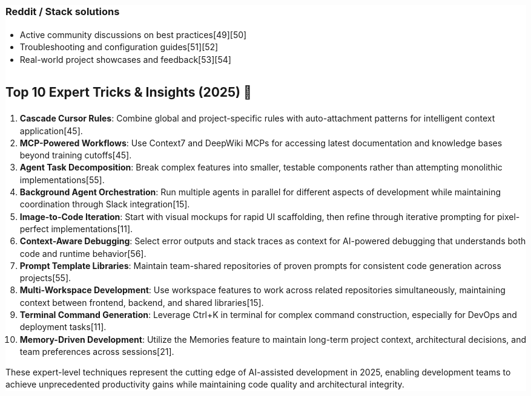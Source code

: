 
### Reddit / Stack solutions

- Active community discussions on best practices[49][50]
- Troubleshooting and configuration guides[51][52]
- Real-world project showcases and feedback[53][54]


## Top 10 Expert Tricks \& Insights (2025) 🚀

1. **Cascade Cursor Rules**: Combine global and project-specific rules with auto-attachment patterns for intelligent context application[45].
2. **MCP-Powered Workflows**: Use Context7 and DeepWiki MCPs for accessing latest documentation and knowledge bases beyond training cutoffs[45].
3. **Agent Task Decomposition**: Break complex features into smaller, testable components rather than attempting monolithic implementations[55].
4. **Background Agent Orchestration**: Run multiple agents in parallel for different aspects of development while maintaining coordination through Slack integration[15].
5. **Image-to-Code Iteration**: Start with visual mockups for rapid UI scaffolding, then refine through iterative prompting for pixel-perfect implementations[11].
6. **Context-Aware Debugging**: Select error outputs and stack traces as context for AI-powered debugging that understands both code and runtime behavior[56].
7. **Prompt Template Libraries**: Maintain team-shared repositories of proven prompts for consistent code generation across projects[55].
8. **Multi-Workspace Development**: Use workspace features to work across related repositories simultaneously, maintaining context between frontend, backend, and shared libraries[15].
9. **Terminal Command Generation**: Leverage Ctrl+K in terminal for complex command construction, especially for DevOps and deployment tasks[11].
10. **Memory-Driven Development**: Utilize the Memories feature to maintain long-term project context, architectural decisions, and team preferences across sessions[21].

These expert-level techniques represent the cutting edge of AI-assisted development in 2025, enabling development teams to achieve unprecedented productivity gains while maintaining code quality and architectural integrity.

